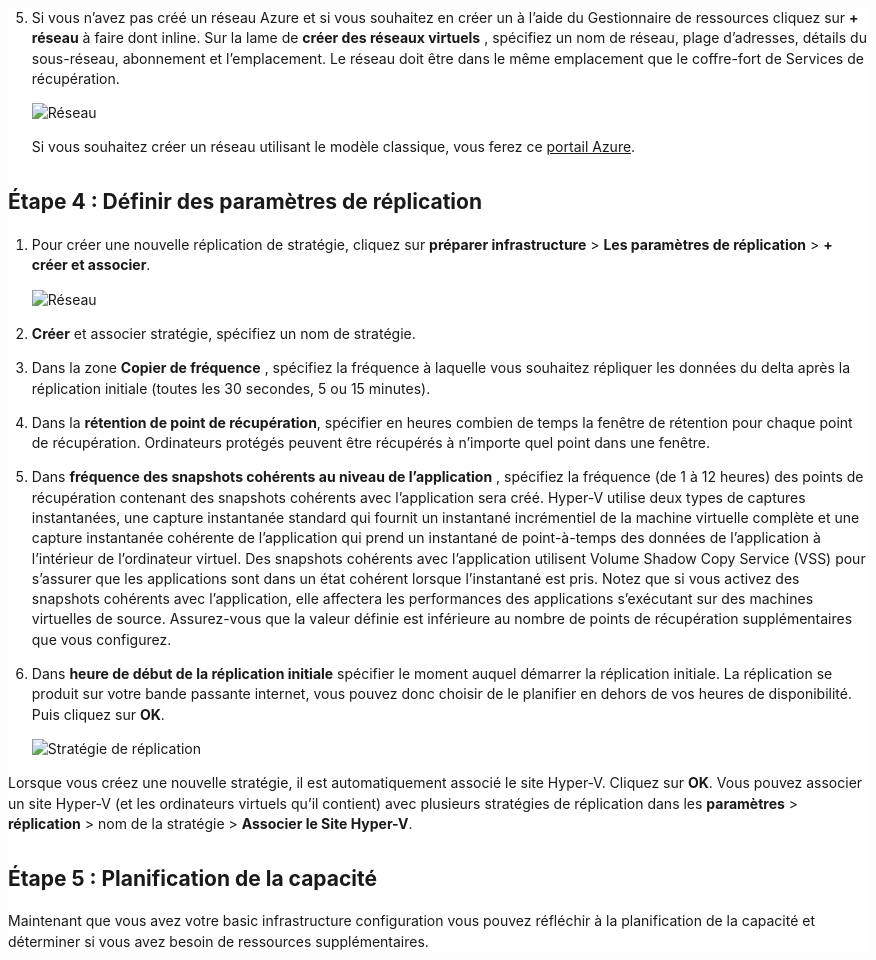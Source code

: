 5.  Si vous n’avez pas créé un réseau Azure et si vous souhaitez en créer un à l’aide du Gestionnaire de ressources cliquez sur **+ réseau** à faire dont inline. Sur la lame de **créer des réseaux virtuels** , spécifiez un nom de réseau, plage d’adresses, détails du sous-réseau, abonnement et l’emplacement. Le réseau doit être dans le même emplacement que le coffre-fort de Services de récupération.

    ![Réseau](./media/site-recovery-hyper-v-site-to-azure/gs-createnetwork.png)

    Si vous souhaitez créer un réseau utilisant le modèle classique, vous ferez ce [portail Azure](../virtual-network/virtual-networks-create-vnet-classic-pportal.md).


## <a name="step-4-set-up-replication-settings"></a>Étape 4 : Définir des paramètres de réplication

1. Pour créer une nouvelle réplication de stratégie, cliquez sur **préparer infrastructure** > **Les paramètres de réplication** > **+ créer et associer**.

    ![Réseau](./media/site-recovery-hyper-v-site-to-azure/gs-replication.png)

2. **Créer** et associer stratégie, spécifiez un nom de stratégie.
3. Dans la zone **Copier de fréquence** , spécifiez la fréquence à laquelle vous souhaitez répliquer les données du delta après la réplication initiale (toutes les 30 secondes, 5 ou 15 minutes).
4. Dans la **rétention de point de récupération**, spécifier en heures combien de temps la fenêtre de rétention pour chaque point de récupération. Ordinateurs protégés peuvent être récupérés à n’importe quel point dans une fenêtre.
6. Dans **fréquence des snapshots cohérents au niveau de l’application** , spécifiez la fréquence (de 1 à 12 heures) des points de récupération contenant des snapshots cohérents avec l’application sera créé. Hyper-V utilise deux types de captures instantanées, une capture instantanée standard qui fournit un instantané incrémentiel de la machine virtuelle complète et une capture instantanée cohérente de l’application qui prend un instantané de point-à-temps des données de l’application à l’intérieur de l’ordinateur virtuel. Des snapshots cohérents avec l’application utilisent Volume Shadow Copy Service (VSS) pour s’assurer que les applications sont dans un état cohérent lorsque l’instantané est pris. Notez que si vous activez des snapshots cohérents avec l’application, elle affectera les performances des applications s’exécutant sur des machines virtuelles de source. Assurez-vous que la valeur définie est inférieure au nombre de points de récupération supplémentaires que vous configurez.
3. Dans **heure de début de la réplication initiale** spécifier le moment auquel démarrer la réplication initiale. La réplication se produit sur votre bande passante internet, vous pouvez donc choisir de le planifier en dehors de vos heures de disponibilité. Puis cliquez sur **OK**.

    ![Stratégie de réplication](./media/site-recovery-hyper-v-site-to-azure/gs-replication2.png)

Lorsque vous créez une nouvelle stratégie, il est automatiquement associé le site Hyper-V. Cliquez sur **OK**. Vous pouvez associer un site Hyper-V (et les ordinateurs virtuels qu’il contient) avec plusieurs stratégies de réplication dans les **paramètres** > **réplication** > nom de la stratégie > **Associer le Site Hyper-V**.

## <a name="step-5-capacity-planning"></a>Étape 5 : Planification de la capacité

Maintenant que vous avez votre basic infrastructure configuration vous pouvez réfléchir à la planification de la capacité et déterminer si vous avez besoin de ressources supplémentaires.
